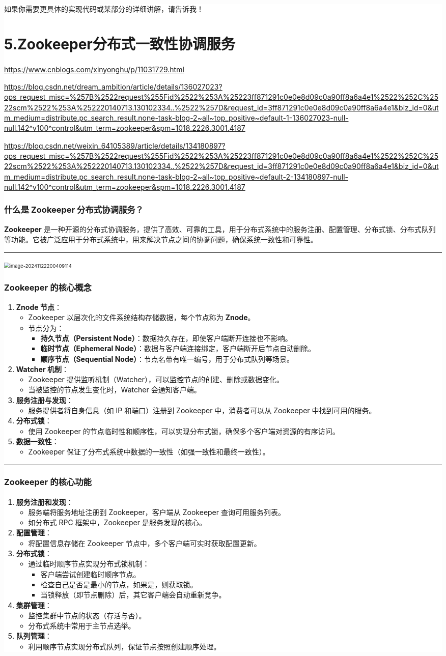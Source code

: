 如果你需要更具体的实现代码或某部分的详细讲解，请告诉我！

# 5.Zookeeper分布式一致性协调服务

https://www.cnblogs.com/xinyonghu/p/11031729.html

https://blog.csdn.net/dream_ambition/article/details/136027023?ops_request_misc=%257B%2522request%255Fid%2522%253A%25223ff871291c0e0e8d09c0a90ff8a6a4e1%2522%252C%2522scm%2522%253A%252220140713.130102334..%2522%257D&request_id=3ff871291c0e0e8d09c0a90ff8a6a4e1&biz_id=0&utm_medium=distribute.pc_search_result.none-task-blog-2~all~top_positive~default-1-136027023-null-null.142^v100^control&utm_term=zookeeper&spm=1018.2226.3001.4187

https://blog.csdn.net/weixin_64105389/article/details/134180897?ops_request_misc=%257B%2522request%255Fid%2522%253A%25223ff871291c0e0e8d09c0a90ff8a6a4e1%2522%252C%2522scm%2522%253A%252220140713.130102334..%2522%257D&request_id=3ff871291c0e0e8d09c0a90ff8a6a4e1&biz_id=0&utm_medium=distribute.pc_search_result.none-task-blog-2~all~top_positive~default-2-134180897-null-null.142^v100^control&utm_term=zookeeper&spm=1018.2226.3001.4187

### 什么是 Zookeeper 分布式协调服务？

**Zookeeper** 是一种开源的分布式协调服务，提供了高效、可靠的工具，用于分布式系统中的服务注册、配置管理、分布式锁、分布式队列等功能。它被广泛应用于分布式系统中，用来解决节点之间的协调问题，确保系统一致性和可靠性。

------

<img src="C:\Users\18324\AppData\Roaming\Typora\typora-user-images\image-20241122200409114.png" alt="image-20241122200409114" style="zoom:67%;" />



### Zookeeper 的核心概念

1. **Znode 节点**：
   - Zookeeper 以层次化的文件系统结构存储数据，每个节点称为 **Znode**。
   - 节点分为：
     - **持久节点（Persistent Node）**：数据持久存在，即使客户端断开连接也不影响。
     - **临时节点（Ephemeral Node）**：数据与客户端连接绑定，客户端断开后节点自动删除。
     - **顺序节点（Sequential Node）**：节点名带有唯一编号，用于分布式队列等场景。
2. **Watcher 机制**：
   - Zookeeper 提供监听机制（Watcher），可以监控节点的创建、删除或数据变化。
   - 当被监控的节点发生变化时，Watcher 会通知客户端。
3. **服务注册与发现**：
   - 服务提供者将自身信息（如 IP 和端口）注册到 Zookeeper 中，消费者可以从 Zookeeper 中找到可用的服务。
4. **分布式锁**：
   - 使用 Zookeeper 的节点临时性和顺序性，可以实现分布式锁，确保多个客户端对资源的有序访问。
5. **数据一致性**：
   - Zookeeper 保证了分布式系统中数据的一致性（如强一致性和最终一致性）。

------

### Zookeeper 的核心功能

1. **服务注册和发现**：
   - 服务端将服务地址注册到 Zookeeper，客户端从 Zookeeper 查询可用服务列表。
   - 如分布式 RPC 框架中，Zookeeper 是服务发现的核心。
2. **配置管理**：
   - 将配置信息存储在 Zookeeper 节点中，多个客户端可实时获取配置更新。
3. **分布式锁**：
   - 通过临时顺序节点实现分布式锁机制：
     - 客户端尝试创建临时顺序节点。
     - 检查自己是否是最小的节点，如果是，则获取锁。
     - 当锁释放（即节点删除）后，其它客户端会自动重新竞争。
4. **集群管理**：
   - 监控集群中节点的状态（存活与否）。
   - 分布式系统中常用于主节点选举。
5. **队列管理**：
   - 利用顺序节点实现分布式队列，保证节点按照创建顺序处理。